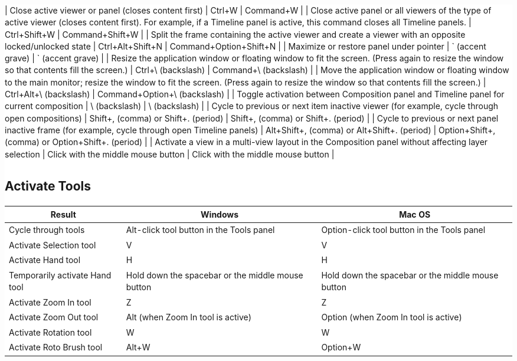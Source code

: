 | Close active viewer or panel (closes content first)                                                                                                                           | Ctrl+W                                      | Command+W                                         |
| Close active panel or all viewers of the type of active viewer (closes content first). For example, if a Timeline panel is active, this command closes all Timeline panels.   | Ctrl+Shift+W                                | Command+Shift+W                                   |
| Split the frame containing the active viewer and create a viewer with an opposite locked/unlocked state                                                                       | Ctrl+Alt+Shift+N                            | Command+Option+Shift+N                            |
| Maximize or restore panel under pointer                                                                                                                                       | \` (accent grave)                           | \` (accent grave)                                 |
| Resize the application window or floating window to fit the screen. (Press again to resize the window so that contents fill the screen.)                                      | Ctrl+\\ (backslash)                         | Command+\\ (backslash)                            |
| Move the application window or floating window to the main monitor; resize the window to fit the screen. (Press again to resize the window so that contents fill the screen.) | Ctrl+Alt+\\ (backslash)                     | Command+Option+\\ (backslash)                     |
| Toggle activation between Composition panel and Timeline panel for current composition                                                                                        | \\ (backslash)                              | \\ (backslash)                                    |
| Cycle to previous or next item inactive viewer (for example, cycle through open compositions)                                                                                 | Shift+, (comma) or Shift+. (period)         | Shift+, (comma) or Shift+. (period)               |
| Cycle to previous or next panel inactive frame (for example, cycle through open Timeline panels)                                                                              | Alt+Shift+, (comma) or Alt+Shift+. (period) | Option+Shift+, (comma) or Option+Shift+. (period) |
| Activate a view in a multi-view layout in the Composition panel without affecting layer selection                                                                             | Click with the middle mouse button          | Click with the middle mouse button                |

## Activate Tools 

| **Result**                                                                                                                                                                                                    | **Windows**                                       | **Mac OS**                                        |
| ------------------------------------------------------------------------------------------------------------------------------------------------------------------------------------------------------------- | ------------------------------------------------- | ------------------------------------------------- |
| Cycle through tools                                                                                                                                                                                           | Alt-click tool button in the Tools panel          | Option-click tool button in the Tools panel       |
| Activate Selection tool                                                                                                                                                                                       | V                                                 | V                                                 |
| Activate Hand tool                                                                                                                                                                                            | H                                                 | H                                                 |
| Temporarily activate Hand tool                                                                                                                                                                                | Hold down the spacebar or the middle mouse button | Hold down the spacebar or the middle mouse button |
| Activate Zoom In tool                                                                                                                                                                                         | Z                                                 | Z                                                 |
| Activate Zoom Out tool                                                                                                                                                                                        | Alt (when Zoom In tool is active)                 | Option (when Zoom In tool is active)              |
| Activate Rotation tool                                                                                                                                                                                        | W                                                 | W                                                 |
| Activate Roto Brush tool                                                                                                                                                                                      | Alt+W                                             | Option+W                                          |